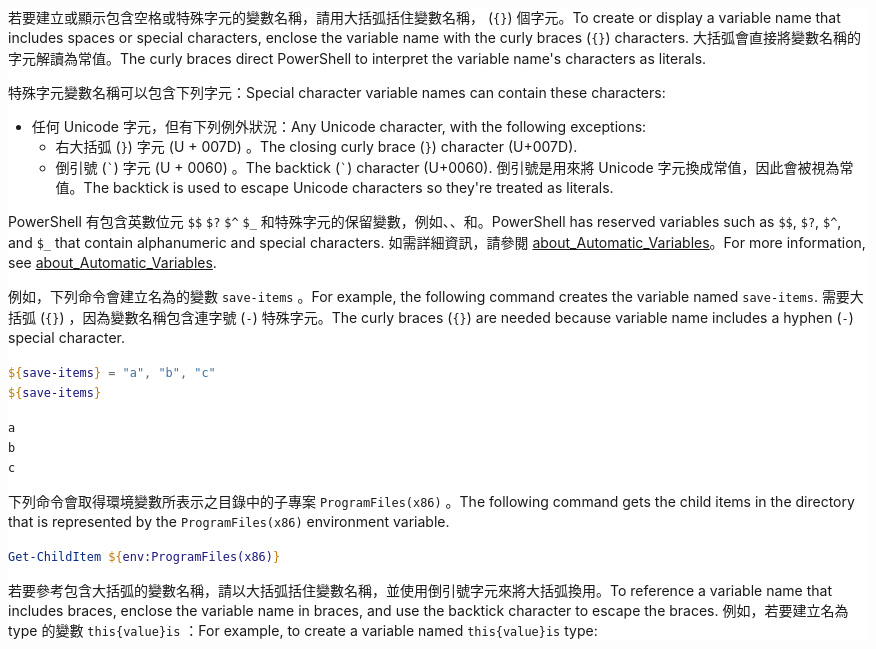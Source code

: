 <span data-ttu-id="b7544-185">若要建立或顯示包含空格或特殊字元的變數名稱，請用大括弧括住變數名稱， (`{}`) 個字元。</span><span class="sxs-lookup"><span data-stu-id="b7544-185">To create or display a variable name that includes spaces or special characters, enclose the variable name with the curly braces (`{}`) characters.</span></span>
<span data-ttu-id="b7544-186">大括弧會直接將變數名稱的字元解讀為常值。</span><span class="sxs-lookup"><span data-stu-id="b7544-186">The curly braces direct PowerShell to interpret the variable name's characters as literals.</span></span>

<span data-ttu-id="b7544-187">特殊字元變數名稱可以包含下列字元：</span><span class="sxs-lookup"><span data-stu-id="b7544-187">Special character variable names can contain these characters:</span></span>

- <span data-ttu-id="b7544-188">任何 Unicode 字元，但有下列例外狀況：</span><span class="sxs-lookup"><span data-stu-id="b7544-188">Any Unicode character, with the following exceptions:</span></span>
  - <span data-ttu-id="b7544-189">右大括弧 (`}`) 字元 (U + 007D) 。</span><span class="sxs-lookup"><span data-stu-id="b7544-189">The closing curly brace (`}`) character (U+007D).</span></span>
  - <span data-ttu-id="b7544-190">倒引號 (`` ` ``) 字元 (U + 0060) 。</span><span class="sxs-lookup"><span data-stu-id="b7544-190">The backtick (`` ` ``) character (U+0060).</span></span> <span data-ttu-id="b7544-191">倒引號是用來將 Unicode 字元換成常值，因此會被視為常值。</span><span class="sxs-lookup"><span data-stu-id="b7544-191">The backtick is used to escape Unicode characters so they're treated as literals.</span></span>

<span data-ttu-id="b7544-192">PowerShell 有包含英數位元 `$$` `$?` `$^` `$_` 和特殊字元的保留變數，例如、、和。</span><span class="sxs-lookup"><span data-stu-id="b7544-192">PowerShell has reserved variables such as `$$`, `$?`, `$^`, and `$_` that contain alphanumeric and special characters.</span></span> <span data-ttu-id="b7544-193">如需詳細資訊，請參閱 [about_Automatic_Variables](about_automatic_variables.md)。</span><span class="sxs-lookup"><span data-stu-id="b7544-193">For more information, see [about_Automatic_Variables](about_automatic_variables.md).</span></span>

<span data-ttu-id="b7544-194">例如，下列命令會建立名為的變數 `save-items` 。</span><span class="sxs-lookup"><span data-stu-id="b7544-194">For example, the following command creates the variable named `save-items`.</span></span> <span data-ttu-id="b7544-195">需要大括弧 (`{}`) ，因為變數名稱包含連字號 (`-`) 特殊字元。</span><span class="sxs-lookup"><span data-stu-id="b7544-195">The curly braces (`{}`) are needed because variable name includes a hyphen (`-`) special character.</span></span>

```powershell
${save-items} = "a", "b", "c"
${save-items}
```

```Output
a
b
c
```

<span data-ttu-id="b7544-196">下列命令會取得環境變數所表示之目錄中的子專案 `ProgramFiles(x86)` 。</span><span class="sxs-lookup"><span data-stu-id="b7544-196">The following command gets the child items in the directory that is represented by the `ProgramFiles(x86)` environment variable.</span></span>

```powershell
Get-ChildItem ${env:ProgramFiles(x86)}
```

<span data-ttu-id="b7544-197">若要參考包含大括弧的變數名稱，請以大括弧括住變數名稱，並使用倒引號字元來將大括弧換用。</span><span class="sxs-lookup"><span data-stu-id="b7544-197">To reference a variable name that includes braces, enclose the variable name in braces, and use the backtick character to escape the braces.</span></span> <span data-ttu-id="b7544-198">例如，若要建立名為 type 的變數 `this{value}is` ：</span><span class="sxs-lookup"><span data-stu-id="b7544-198">For example, to create a variable named `this{value}is` type:</span></span>

